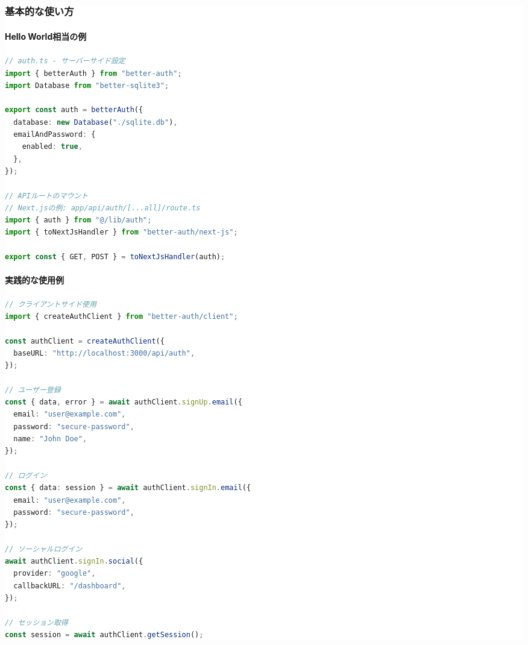 ### 基本的な使い方
#### Hello World相当の例
```typescript
// auth.ts - サーバーサイド設定
import { betterAuth } from "better-auth";
import Database from "better-sqlite3";

export const auth = betterAuth({
  database: new Database("./sqlite.db"),
  emailAndPassword: {
    enabled: true,
  },
});

// APIルートのマウント
// Next.jsの例: app/api/auth/[...all]/route.ts
import { auth } from "@/lib/auth";
import { toNextJsHandler } from "better-auth/next-js";

export const { GET, POST } = toNextJsHandler(auth);
```

#### 実践的な使用例
```typescript
// クライアントサイド使用
import { createAuthClient } from "better-auth/client";

const authClient = createAuthClient({
  baseURL: "http://localhost:3000/api/auth",
});

// ユーザー登録
const { data, error } = await authClient.signUp.email({
  email: "user@example.com",
  password: "secure-password",
  name: "John Doe",
});

// ログイン
const { data: session } = await authClient.signIn.email({
  email: "user@example.com",
  password: "secure-password",
});

// ソーシャルログイン
await authClient.signIn.social({
  provider: "google",
  callbackURL: "/dashboard",
});

// セッション取得
const session = await authClient.getSession();
```
